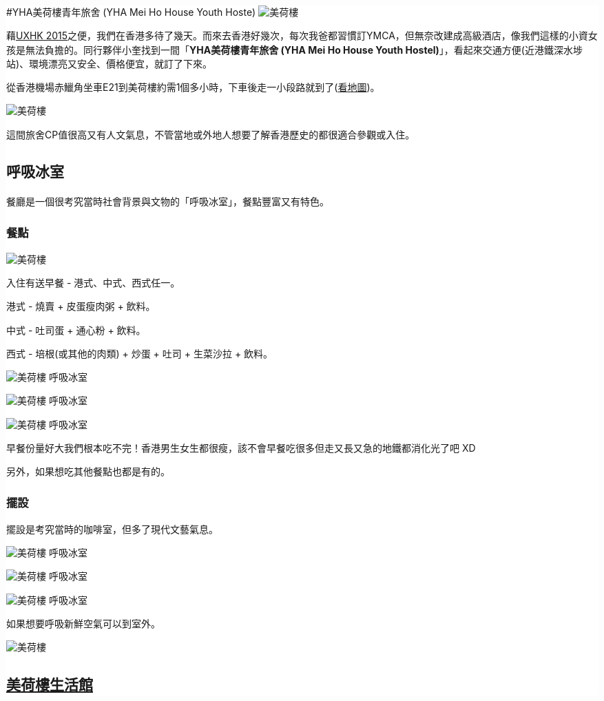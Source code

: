 #YHA美荷樓青年旅舍 (YHA Mei Ho House Youth Hoste)
![美荷樓](https://lh4.googleusercontent.com/-EyAKEhOI5nw/VQWLHKCd7FI/AAAAAAAAFwY/rC8dfnuO1P0/w640-h396-no/meihohouse_2.jpg)

藉[UXHK 2015](http://www.uxhongkong.com)之便，我們在香港多待了幾天。而來去香港好幾次，每次我爸都習慣訂YMCA，但無奈改建成高級酒店，像我們這樣的小資女孩是無法負擔的。同行夥伴小奎找到一間「**YHA美荷樓青年旅舍 (YHA Mei Ho House Youth Hostel)**」，看起來交通方便(近港鐵深水埗站)、環境漂亮又安全、價格便宜，就訂了下來。  



從香港機場赤鱲角坐車E21到美荷樓約需1個多小時，下車後走一小段路就到了([看地圖](http://goo.gl/J9KC20))。

![美荷樓](https://lh5.googleusercontent.com/-Hc7bHixo3J4/VQWLEgZpX4I/AAAAAAAAFvk/N8_3l95dY80/w640-h395-no/meihohouse_1.jpg)

這間旅舍CP值很高又有人文氣息，不管當地或外地人想要了解香港歷史的都很適合參觀或入住。

## 呼吸冰室

餐廳是一個很考究當時社會背景與文物的「呼吸冰室」，餐點豐富又有特色。

### 餐點

![美荷樓](https://lh5.googleusercontent.com/-FPQcC53rOuM/VQWLPTA9s6I/AAAAAAAAFyg/nnV1HFW7ieU/w640-h396-no/meihohouse_8.jpg)

入住有送早餐 - 港式、中式、西式任一。

港式 - 燒賣 + 皮蛋瘦肉粥 + 飲料。

中式 - 吐司蛋 + 通心粉 + 飲料。

西式 - 培根(或其他的肉類) + 炒蛋 + 吐司 + 生菜沙拉 + 飲料。

![美荷樓 呼吸冰室](https://lh5.googleusercontent.com/-e8oSG7kPEjY/VQWLLVIRwbI/AAAAAAAAFxk/A1ovtuZ5qy4/w640-h396-no/meihohouse_3.jpg)

![美荷樓 呼吸冰室](https://lh5.googleusercontent.com/-32GNnnukSaI/VQWLNI8OMEI/AAAAAAAAFyA/wQFFTK77DZo/w640-h396-no/meihohouse_4.jpg)

![美荷樓 呼吸冰室](https://lh3.googleusercontent.com/-oLP_BUxwu6s/VQWLN9xUzmI/AAAAAAAAFys/qnGIjAZ_pAA/w640-h474-no/meihohouse_5.jpg)

早餐份量好大我們根本吃不完！香港男生女生都很瘦，該不會早餐吃很多但走又長又急的地鐵都消化光了吧 XD

另外，如果想吃其他餐點也都是有的。

### 擺設

擺設是考究當時的咖啡室，但多了現代文藝氣息。

![美荷樓 呼吸冰室](https://lh5.googleusercontent.com/--GonoW_o0-w/VQWLPpNEhXI/AAAAAAAAFyo/-I2xNSXKStE/w640-h396-no/meihohouse_9.jpg)

![美荷樓 呼吸冰室](https://lh5.googleusercontent.com/-B9ZpxWh7FwY/VQWLElj0BEI/AAAAAAAAFvo/x6uSWJ4W6Ew/w640-h396-no/meihohouse_10.jpg)

![美荷樓 呼吸冰室](https://lh6.googleusercontent.com/-7pfzXHzHrxs/VQWLEmphZ_I/AAAAAAAAFvg/6TN0hDltDVg/w640-h396-no/meihohouse_11.jpg)

如果想要呼吸新鮮空氣可以到室外。

![美荷樓](https://lh3.googleusercontent.com/-JkJwax1M268/VQWLFFY6ZiI/AAAAAAAAF0A/qtMnwB6AWbI/w640-h396-no/meihohouse_13.jpg)

## [美荷樓生活館](http://www.yha.org.hk/chi/meihohouse/channel.php?channel_id=53)
